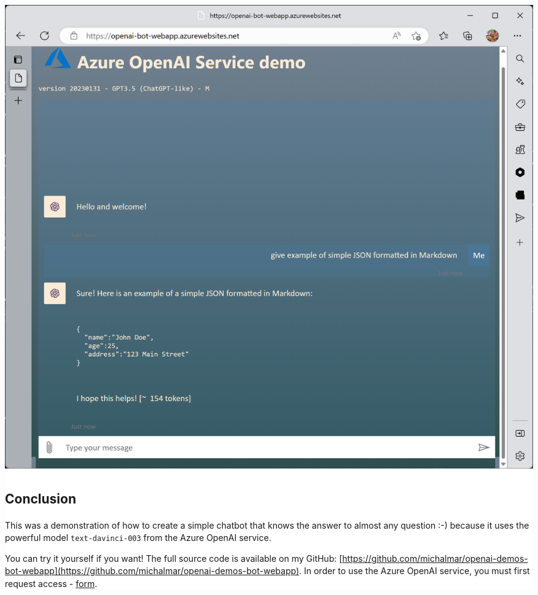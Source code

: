 ![web app chat bot](./docs/img/webapp-final-en.png)

## Conclusion

This was a demonstration of how to create a simple chatbot that knows the answer to almost any question :-) because it uses the powerful model `text-davinci-003` from the Azure OpenAI service.

You can try it yourself if you want! The full source code is available on my GitHub: [https://github.com/michalmar/openai-demos-bot-webapp](https://github.com/michalmar/openai-demos-bot-webapp). In order to use the Azure OpenAI service, you must first request access - [form](https://customervoice.microsoft.com/Pages/ResponsePage.aspx?id=v4j5cvGGr0GRqy180BHbR7en2Ais5pxKtso_Pz4b1_xUOFA5Qk1UWDRBMjg0WFhPMkIzTzhKQ1dWNyQlQCN0PWcu).
